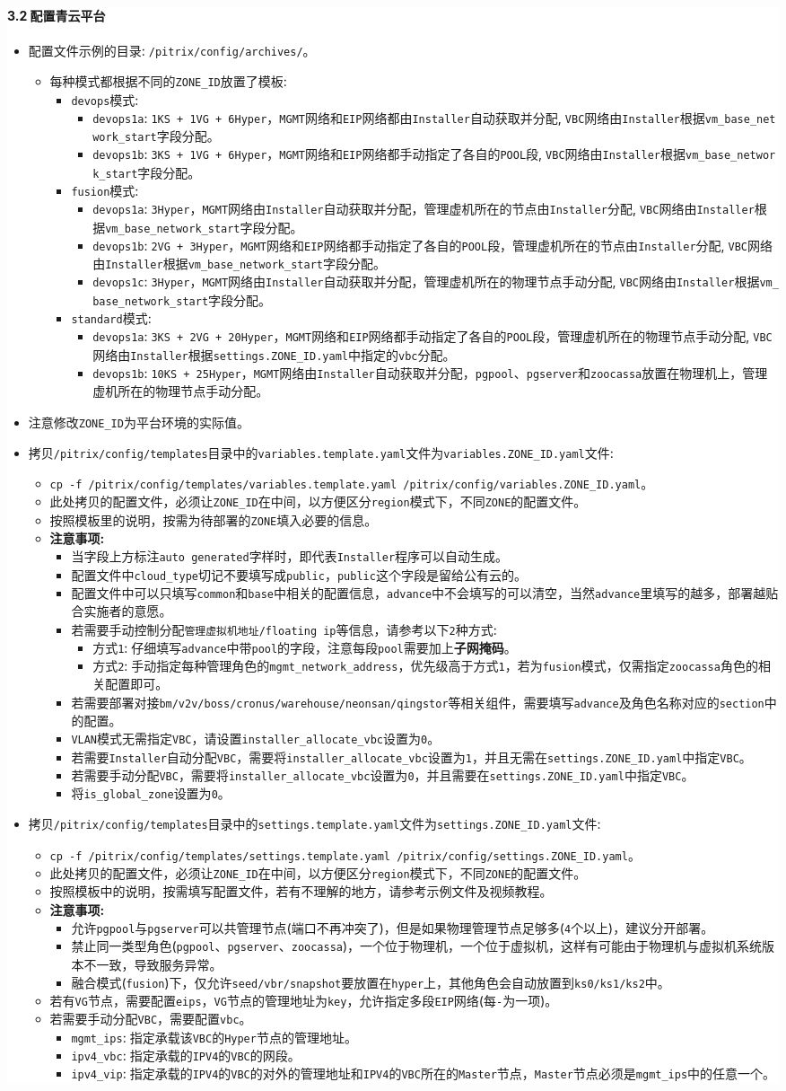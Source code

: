 #### 3.2 配置青云平台

+ 配置文件示例的目录: `/pitrix/config/archives/`。
    + 每种模式都根据不同的`ZONE_ID`放置了模板:
        + `devops`模式:
            + `devops1a`: `1KS + 1VG + 6Hyper`，`MGMT`网络和`EIP`网络都由`Installer`自动获取并分配, `VBC`网络由`Installer`根据`vm_base_network_start`字段分配。
            + `devops1b`: `3KS + 1VG + 6Hyper`，`MGMT`网络和`EIP`网络都手动指定了各自的`POOL`段, `VBC`网络由`Installer`根据`vm_base_network_start`字段分配。
        + `fusion`模式:
            + `devops1a`: `3Hyper`，`MGMT`网络由`Installer`自动获取并分配，管理虚机所在的节点由`Installer`分配, `VBC`网络由`Installer`根据`vm_base_network_start`字段分配。
            + `devops1b`: `2VG + 3Hyper`，`MGMT`网络和`EIP`网络都手动指定了各自的`POOL`段，管理虚机所在的节点由`Installer`分配, `VBC`网络由`Installer`根据`vm_base_network_start`字段分配。
            + `devops1c`: `3Hyper`，`MGMT`网络由`Installer`自动获取并分配，管理虚机所在的物理节点手动分配, `VBC`网络由`Installer`根据`vm_base_network_start`字段分配。
        + `standard`模式:
            + `devops1a`: `3KS + 2VG + 20Hyper`，`MGMT`网络和`EIP`网络都手动指定了各自的`POOL`段，管理虚机所在的物理节点手动分配, `VBC`网络由`Installer`根据`settings.ZONE_ID.yaml`中指定的`vbc`分配。
            + `devops1b`: `10KS + 25Hyper`，`MGMT`网络由`Installer`自动获取并分配，`pgpool`、`pgserver`和`zoocassa`放置在物理机上，管理虚机所在的物理节点手动分配。

+ 注意修改`ZONE_ID`为平台环境的实际值。
+ 拷贝`/pitrix/config/templates`目录中的`variables.template.yaml`文件为`variables.ZONE_ID.yaml`文件:
    + `cp -f /pitrix/config/templates/variables.template.yaml /pitrix/config/variables.ZONE_ID.yaml`。
    + 此处拷贝的配置文件，必须让`ZONE_ID`在中间，以方便区分`region`模式下，不同`ZONE`的配置文件。
    + 按照模板里的说明，按需为待部署的`ZONE`填入必要的信息。
    + **注意事项:**
        + 当字段上方标注`auto generated`字样时，即代表`Installer`程序可以自动生成。
        + 配置文件中`cloud_type`切记不要填写成`public`，`public`这个字段是留给公有云的。
        + 配置文件中可以只填写`common`和`base`中相关的配置信息，`advance`中不会填写的可以清空，当然`advance`里填写的越多，部署越贴合实施者的意愿。
        + 若需要手动控制分配`管理虚拟机地址/floating ip`等信息，请参考以下`2`种方式:
          + 方式`1`: 仔细填写`advance`中带`pool`的字段，注意每段`pool`需要加上**子网掩码**。
          + 方式`2`: 手动指定每种管理角色的`mgmt_network_address`，优先级高于方式`1`，若为`fusion`模式，仅需指定`zoocassa`角色的相关配置即可。
        + 若需要部署对接`bm/v2v/boss/cronus/warehouse/neonsan/qingstor`等相关组件，需要填写`advance`及角色名称对应的`section`中的配置。
        + `VLAN`模式无需指定`VBC`，请设置`installer_allocate_vbc`设置为`0`。
        + 若需要`Installer`自动分配`VBC`，需要将`installer_allocate_vbc`设置为`1`，并且无需在`settings.ZONE_ID.yaml`中指定`VBC`。
        + 若需要手动分配`VBC`，需要将`installer_allocate_vbc`设置为`0`，并且需要在`settings.ZONE_ID.yaml`中指定`VBC`。
        + 将`is_global_zone`设置为`0`。

+ 拷贝`/pitrix/config/templates`目录中的`settings.template.yaml`文件为`settings.ZONE_ID.yaml`文件:
    + `cp -f /pitrix/config/templates/settings.template.yaml /pitrix/config/settings.ZONE_ID.yaml`。
    + 此处拷贝的配置文件，必须让`ZONE_ID`在中间，以方便区分`region`模式下，不同`ZONE`的配置文件。
    + 按照模板中的说明，按需填写配置文件，若有不理解的地方，请参考示例文件及视频教程。
    + **注意事项:**
        + 允许`pgpool`与`pgserver`可以共管理节点(端口不再冲突了)，但是如果物理管理节点足够多(`4`个以上)，建议分开部署。
        + 禁止同一类型角色(`pgpool`、`pgserver`、`zoocassa`)，一个位于物理机，一个位于虚拟机，这样有可能由于物理机与虚拟机系统版本不一致，导致服务异常。
        + 融合模式(`fusion`)下，仅允许`seed/vbr/snapshot`要放置在`hyper`上，其他角色会自动放置到`ks0/ks1/ks2`中。
    + 若有`VG`节点，需要配置`eips`，`VG`节点的管理地址为`key`，允许指定多段`EIP`网络(每`-`为一项)。
    + 若需要手动分配`VBC`，需要配置`vbc`。
        + `mgmt_ips`: 指定承载该`VBC`的`Hyper`节点的管理地址。
        + `ipv4_vbc`: 指定承载的`IPV4`的`VBC`的网段。
        + `ipv4_vip`: 指定承载的`IPV4`的`VBC`的对外的管理地址和`IPV4`的`VBC`所在的`Master`节点，`Master`节点必须是`mgmt_ips`中的任意一个。
